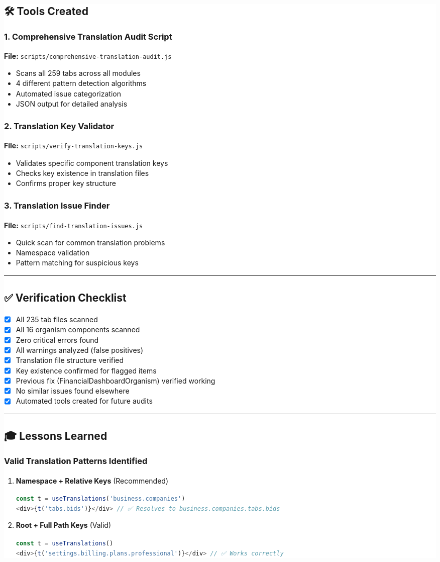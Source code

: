 
## 🛠️ Tools Created

### 1. Comprehensive Translation Audit Script
**File:** `scripts/comprehensive-translation-audit.js`
- Scans all 259 tabs across all modules
- 4 different pattern detection algorithms
- Automated issue categorization
- JSON output for detailed analysis

### 2. Translation Key Validator
**File:** `scripts/verify-translation-keys.js`
- Validates specific component translation keys
- Checks key existence in translation files
- Confirms proper key structure

### 3. Translation Issue Finder
**File:** `scripts/find-translation-issues.js`
- Quick scan for common translation problems
- Namespace validation
- Pattern matching for suspicious keys

---

## ✅ Verification Checklist

- [x] All 235 tab files scanned
- [x] All 16 organism components scanned
- [x] Zero critical errors found
- [x] All warnings analyzed (false positives)
- [x] Translation file structure verified
- [x] Key existence confirmed for flagged items
- [x] Previous fix (FinancialDashboardOrganism) verified working
- [x] No similar issues found elsewhere
- [x] Automated tools created for future audits

---

## 🎓 Lessons Learned

### Valid Translation Patterns Identified

1. **Namespace + Relative Keys** (Recommended)
   ```typescript
   const t = useTranslations('business.companies')
   <div>{t('tabs.bids')}</div> // ✅ Resolves to business.companies.tabs.bids
   ```

2. **Root + Full Path Keys** (Valid)
   ```typescript
   const t = useTranslations()
   <div>{t('settings.billing.plans.professional')}</div> // ✅ Works correctly
   ```
